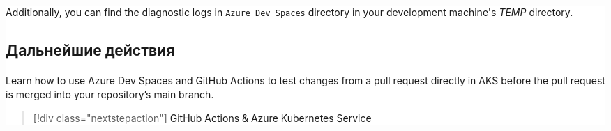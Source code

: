 Additionally, you can find the diagnostic logs in `Azure Dev Spaces` directory in your [development machine's *TEMP* directory][azds-tmp-dir].

## <a name="next-steps"></a>Дальнейшие действия

Learn how to use Azure Dev Spaces and GitHub Actions to test changes from a pull request directly in AKS before the pull request is merged into your repository’s main branch.

> [!div class="nextstepaction"]
> [GitHub Actions & Azure Kubernetes Service][gh-actions]

[azds-tmp-dir]: ../troubleshooting.md#before-you-begin
[azds-vs-code]: https://marketplace.visualstudio.com/items?itemName=azuredevspaces.azds
[azure-cli]: /cli/azure/install-azure-cli?view=azure-cli-latest
[bike-sharing-github]: https://github.com/Azure/dev-spaces/tree/master/samples/BikeSharingApp
[gh-actions]: github-actions.md
[helm-installed]: https://helm.sh/docs/using_helm/#installing-helm
[supported-regions]: ../about.md#supported-regions-and-configurations
[team-quickstart]: ../quickstart-team-development.md
[vs-code]: https://code.visualstudio.com/download